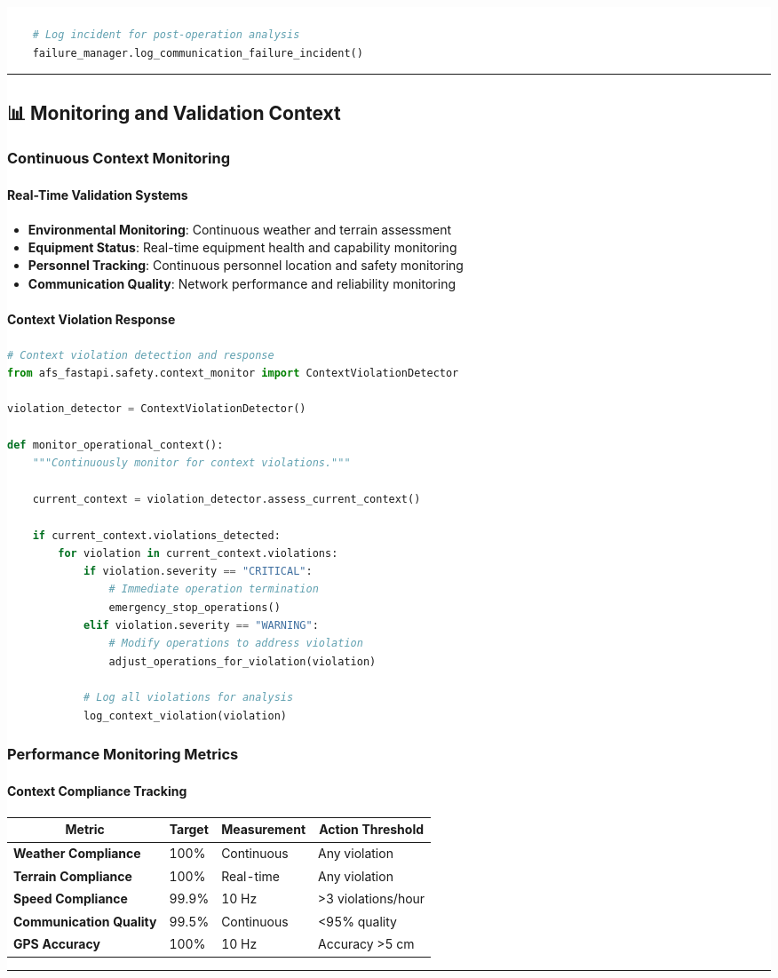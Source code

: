 ```python

    # Log incident for post-operation analysis
    failure_manager.log_communication_failure_incident()
```

---

## 📊 Monitoring and Validation Context

### Continuous Context Monitoring

#### Real-Time Validation Systems
- **Environmental Monitoring**: Continuous weather and terrain assessment
- **Equipment Status**: Real-time equipment health and capability monitoring
- **Personnel Tracking**: Continuous personnel location and safety monitoring
- **Communication Quality**: Network performance and reliability monitoring

#### Context Violation Response
```python
# Context violation detection and response
from afs_fastapi.safety.context_monitor import ContextViolationDetector

violation_detector = ContextViolationDetector()

def monitor_operational_context():
    """Continuously monitor for context violations."""

    current_context = violation_detector.assess_current_context()

    if current_context.violations_detected:
        for violation in current_context.violations:
            if violation.severity == "CRITICAL":
                # Immediate operation termination
                emergency_stop_operations()
            elif violation.severity == "WARNING":
                # Modify operations to address violation
                adjust_operations_for_violation(violation)

            # Log all violations for analysis
            log_context_violation(violation)
```

### Performance Monitoring Metrics

#### Context Compliance Tracking
| Metric | Target | Measurement | Action Threshold |
|--------|--------|-------------|------------------|
| **Weather Compliance** | 100% | Continuous | Any violation |
| **Terrain Compliance** | 100% | Real-time | Any violation |
| **Speed Compliance** | 99.9% | 10 Hz | >3 violations/hour |
| **Communication Quality** | 99.5% | Continuous | <95% quality |
| **GPS Accuracy** | 100% | 10 Hz | Accuracy >5 cm |

---